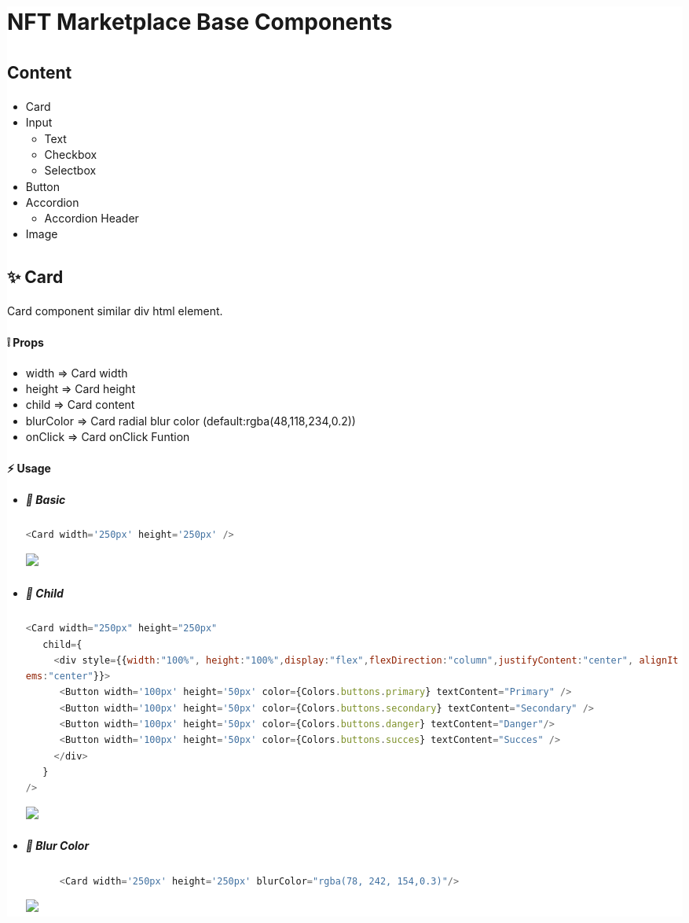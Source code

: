 # NFT Marketplace Base Components

## Content
- Card
- Input
    - Text
    - Checkbox
    - Selectbox
- Button
- Accordion
    - Accordion Header
- Image

## :sparkles: Card
Card component similar div html element.
#### :grey_exclamation: Props
- width => Card width
- height => Card height
- child => Card content
- blurColor => Card radial blur color (default:rgba(48,118,234,0.2))
- onClick => Card onClick Funtion
#### :zap: Usage

- ##### :tada: Basic
    ```js 
    <Card width='250px' height='250px' /> 
    ```
    <img src="../images/base/card-basic-example.png?raw=true" />

- ##### :tada: Child
    ````js 
    <Card width="250px" height="250px"
       child={
         <div style={{width:"100%", height:"100%",display:"flex",flexDirection:"column",justifyContent:"center", alignItems:"center"}}>
          <Button width='100px' height='50px' color={Colors.buttons.primary} textContent="Primary" />
          <Button width='100px' height='50px' color={Colors.buttons.secondary} textContent="Secondary" />
          <Button width='100px' height='50px' color={Colors.buttons.danger} textContent="Danger"/>
          <Button width='100px' height='50px' color={Colors.buttons.succes} textContent="Succes" />
         </div>
       }
    />
    ````
      

    <img src="../images/base/car-child-example.png?raw=true">

- ##### :tada: Blur Color
    ```js 
          <Card width='250px' height='250px' blurColor="rgba(78, 242, 154,0.3)"/>
    ```
    <img src="../images/base/card-blurColor-example.png?raw=true" />
